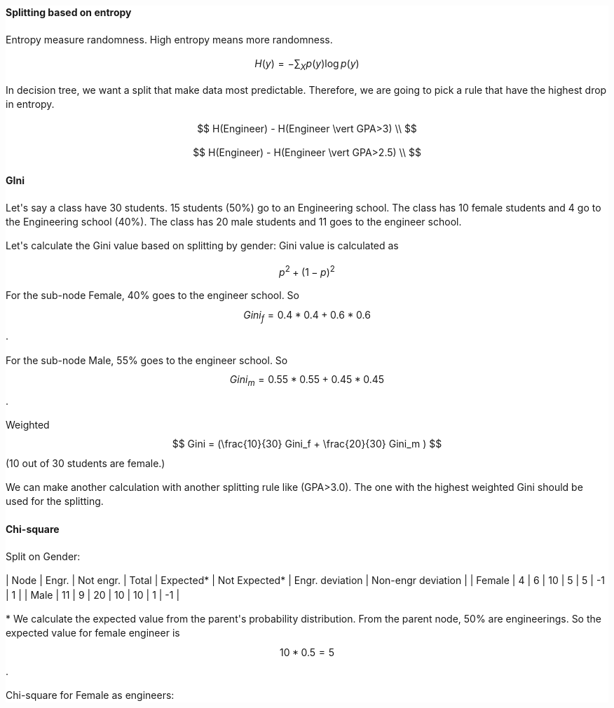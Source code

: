 #### Splitting based on entropy

Entropy measure randomness. High entropy means more randomness.

$$
H(y) = - \sum_X p(y) \log p(y)
$$
 
In decision tree, we want a split that make data most predictable. Therefore, we are going to pick a rule that have the highest drop in entropy.
 
$$
H(Engineer) - H(Engineer \vert GPA>3) \\
$$

$$
H(Engineer) - H(Engineer \vert GPA>2.5) \\
$$

#### GIni

Let's say a class have 30 students. 15 students (50%) go to an Engineering school. The class has 10 female students and 4 go to the Engineering school (40%). The class has 20 male students and 11 goes to the engineer school. 

Let's calculate the Gini value based on splitting by gender:
Gini  value is calculated as

$$
p^2 + (1-p)^2
$$

For the sub-node Female, 40% goes to the engineer school. So $$ Gini_f = 0.4 * 0.4 + 0.6 * 0.6 $$. 

For the sub-node Male, 55% goes to the engineer school. So $$ Gini_m = 0.55 * 0.55 + 0.45 * 0.45 $$. 

Weighted $$ Gini = (\frac{10}{30} Gini_f + \frac{20}{30} Gini_m ) $$ (10 out of 30 students are female.)

We can make another calculation with another splitting rule like (GPA>3.0). The one with the highest weighted Gini should be used for the splitting.

#### Chi-square

Split on Gender:

| Node | Engr. | Not engr. | Total | Expected* | Not Expected* | Engr. deviation | Non-engr deviation |
| Female | 4 | 6 | 10 | 5 | 5 | -1 | 1 | 
| Male | 11 | 9 | 20 | 10 | 10 | 1 | -1 |

\* We calculate the expected value from the parent's probability distribution. From the parent node, 50% are engineerings. So the expected value for female engineer is $$ 10 * 0.5 = 5 $$. 

Chi-square for Female as engineers:
